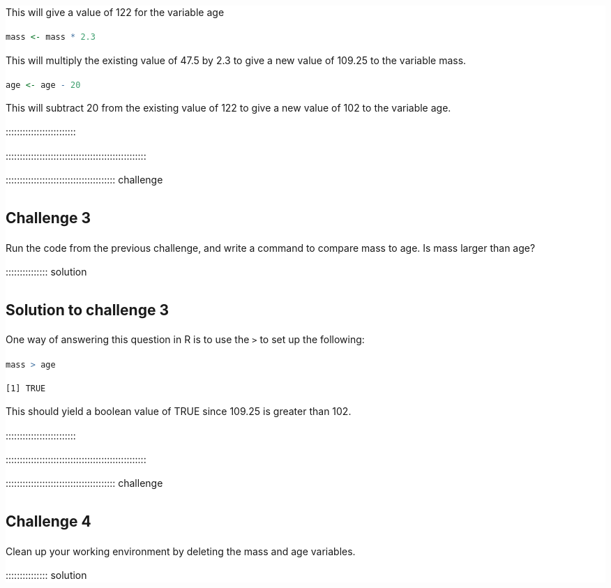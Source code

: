 This will give a value of 122 for the variable age


```r
mass <- mass * 2.3
```

This will multiply the existing value of 47.5 by 2.3 to give a new value of
109.25 to the variable mass.


```r
age <- age - 20
```

This will subtract 20 from the existing value of 122 to give a new value
of 102 to the variable age.



:::::::::::::::::::::::::

::::::::::::::::::::::::::::::::::::::::::::::::::

:::::::::::::::::::::::::::::::::::::::  challenge

## Challenge 3

Run the code from the previous challenge, and write a command to
compare mass to age. Is mass larger than age?

:::::::::::::::  solution

## Solution to challenge 3

One way of answering this question in R is to use the `>` to set up the following:


```r
mass > age
```

```output
[1] TRUE
```

This should yield a boolean value of TRUE since 109.25 is greater than 102.



:::::::::::::::::::::::::

::::::::::::::::::::::::::::::::::::::::::::::::::

:::::::::::::::::::::::::::::::::::::::  challenge

## Challenge 4

Clean up your working environment by deleting the mass and age
variables.

:::::::::::::::  solution
